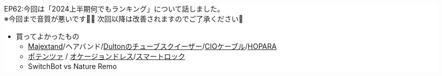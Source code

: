 <p>EP62:今回は「2024上半期何でもランキング」について話しました。<br>※今回まで音質が悪いです🙇‍♀ 次回以降は改善されますのでご了承ください🙏</p><ul><li>買ってよかったもの<ul><li><a href="https://www.amazon.co.jp/ONED-%E3%80%90%E5%9B%BD%E5%86%85%E6%AD%A3%E8%A6%8F%E5%93%81%E3%80%91Majextand%E3%83%BB%E4%BA%BA%E9%96%93%E5%B7%A5%E5%AD%A6%E3%81%AB%E5%9F%BA%E3%81%A5%E3%81%8F%E4%B8%96%E7%95%8C%E6%9C%80%E8%96%84%E3%82%B9%E3%82%BF%E3%83%B3%E3%83%89-%E3%82%B9%E3%83%9A%E3%83%BC%E3%82%B9%E3%82%B0%E3%83%AC%E3%83%BC/dp/B07GB57M3D/ref=asc_df_B07GB57M3D/?tag=jpgo-22&amp;hvadid=280311239934&amp;hvpos=&amp;hvnetw=g&amp;hvrand=15544190946914626543&amp;hvpone=&amp;hvptwo=&amp;hvqmt=&amp;hvdev=c&amp;hvdvcmdl=&amp;hvlocint=&amp;hvlocphy=9196894&amp;hvtargid=pla-493832443410&amp;th=1">Majextand</a>/ヘアバンド/<a href="https://www.amazon.co.jp/%E3%83%80%E3%83%AB%E3%83%88%E3%83%B3-%E3%83%81%E3%83%A5%E3%83%BC%E3%83%96%E3%82%B9%E3%82%AF%E3%82%A4%E3%83%BC%E3%82%B6%E3%83%BC-w-%E3%82%B9%E3%82%BF%E3%83%B3%E3%83%89-H21-0366-%E6%AD%AF%E7%A3%A8%E3%81%8D%E7%B2%89-%E7%B5%9E%E3%82%8A%E5%99%A8-%E3%83%81%E3%83%A5%E3%83%BC%E3%83%96%E7%B5%9E%E3%82%8A/dp/B09ZP2XR8D/ref=sr_1_5?dib=eyJ2IjoiMSJ9.yzOW5aVqGPJ9aQZAXyYSAdvbiV_NvsJ-XeCyR7y2xbbZ_UrcfV9CKEljGHlc8Ehod9yv1fYM3Yphh-iiUEym74vJdfjNGU927-RhVbCCgvJ4ub7lJvhRsME5qckWUIQJ8Dul5sHDIrOTtRGDfUNN3-WM30IZMpL-lNz4E8PVDhsx3hQPRqrcV7vuR2NEhHJlq7FgftY3YsqYyrqDoTluZAQalAcLJIBbA-vLGv94ZeKVjAzuescwZF0XfNKUdWrd6LLYDNkFYEYLvoF6Wh7KeF_Th3BA24VUVo0Klt-dk48.6_EcK0oixIknccGzG9pjHypUbaY_kbhrD-0QEXaoIIg&amp;dib_tag=se&amp;keywords=%E3%83%81%E3%83%A5%E3%83%BC%E3%83%96%E3%82%B9%E3%82%AF%E3%82%A4%E3%83%BC%E3%82%B6%E3%83%BC&amp;qid=1721452352&amp;sr=8-5">Dultonのチューブスクイーザー</a>/<a href="https://www.amazon.co.jp/%E6%9F%94%E3%82%89%E3%81%8B%E3%81%84%E3%82%B7%E3%83%AA%E3%82%B3%E3%83%B3%E3%82%B1%E3%83%BC%E3%83%96%E3%83%AB-%E6%B6%B2%E6%99%B6%E3%83%87%E3%82%A3%E3%82%B9%E3%83%97%E3%83%AC%E3%82%A4%E6%90%AD%E8%BC%89-type-C-iphone15-%E3%80%90%E6%B6%B2%E6%99%B6%E9%83%A8%E3%81%AB%E4%BF%9D%E8%AD%B7%E3%83%95%E3%82%A3%E3%83%AB%E3%83%A0%E6%9C%89%E3%80%91/dp/B0CHW6G276/ref=sr_1_7?__mk_ja_JP=%E3%82%AB%E3%82%BF%E3%82%AB%E3%83%8A&amp;crid=UOGDN4CFETW1&amp;dib=eyJ2IjoiMSJ9.tBLphH0V74CwU7B0gHgVVEkJbY_bbe0q1t5zcWlC0QpmGErQTEgu6xhT8ZuOZRXOJRBwQ3XaxTrjuMPr7jNji9f1KCUrfoeF0NU085TbN26lNqXIC953uyd3izVbyhSXI_RByKuMP1cfW2LvmRGvIcqYq0eLDHwgcBotrXkKE7cif_3Oaa6OT2pgUAMoFpe1km6_m3bULcIy2owheU0XoSWr4QCP2kRkQMe_tiutGRjSB5Bx_ujwkldxqEzKI4GTIkH9oMlJFStA0d-JbELbbXOSJWqe-qp8UXLvSDh_04c.inpv9az69mxNuLOf5qPAujdbg7jwj13P7TRtQaK0KuI&amp;dib_tag=se&amp;keywords=%E3%82%B1%E3%83%BC%E3%83%96%E3%83%AB+CIO&amp;qid=1721452555&amp;sprefix=%E3%82%B1%E3%83%BC%E3%83%96%E3%83%AB+cio,aps,237&amp;sr=8-7">CIOケーブル</a>/<a href="https://www.hoka.com/jp/hopara/1123112.html">HOPARA</a></li><li><a href="https://jp.toxnfill35.com/">ポテンツァ</a> / <a href="https://www.amail.tokyo/fs/condos/dress/024140005">オケージョンドレス</a>/<a href="https://www.amazon.co.jp/Qrio-Lock-%E3%82%AD%E3%83%A5%E3%83%AA%E3%82%AA%E3%83%AD%E3%83%83%E3%82%AF-%E3%82%B9%E3%83%9E%E3%83%9B%E3%81%A7%E8%87%AA%E5%AE%85%E3%82%AB%E3%82%AE%E3%82%92%E8%A7%A3%E6%96%BD%E9%8C%A0%E3%81%A7%E3%81%8D%E3%82%8B%E3%82%B9%E3%83%9E%E3%83%BC%E3%83%88%E3%83%AD%E3%83%83%E3%82%AF-Q-SL2/dp/B07DJGX1FF/ref=sr_1_2_sspa?__mk_ja_JP=%E3%82%AB%E3%82%BF%E3%82%AB%E3%83%8A&amp;crid=3P8RBMU5AAI3R&amp;dib=eyJ2IjoiMSJ9.LgfTVZRbmWQfyi0gIGwT7ob6bAR2vXLuMOEOZltPqCvrrtWQAOCziLxKkrJrdx9okvh8oiDbqpwSdr53jA0fwh5-0kk7g_mjF-GEE608Is6g361Pq_E_tczEgL0UNUPpF15uaVOgNrg7M1eJA16sbXAaRNU7ky6ZhfxohV7G4TV3dLbHjUuQzD0a6qifJjdwDbQ5opW16TRDWC35JJa6mAA83OK_9lPnMw8yi302vxe-tmLzBnaNYqidCy3OcyzoSOT2U8NSzSWGEJfB4YQc4EOYvvtV--OxLgvYGLU5P44.eMucQ8kebMcXOB56C_hYys8tAt5jnl1ozcXMS4jnYkk&amp;dib_tag=se&amp;keywords=%E3%82%B9%E3%83%9E%E3%83%BC%E3%83%88%E3%83%AD%E3%83%83%E3%82%AF&amp;qid=1721452754&amp;sprefix=%E3%82%B9%E3%83%9E%E3%83%BC%E3%83%88%E3%83%AD%E3%83%83%E3%82%AF,aps,222&amp;sr=8-2-spons&amp;sp_csd=d2lkZ2V0TmFtZT1zcF9hdGY&amp;psc=1">スマートロック</a></li><li>SwitchBot vs Nature Remo</li></ul></li><l